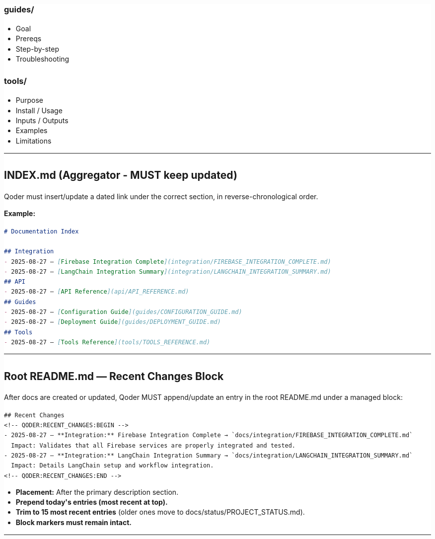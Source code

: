 ### guides/
- Goal
- Prereqs
- Step-by-step
- Troubleshooting

### tools/
- Purpose
- Install / Usage
- Inputs / Outputs
- Examples
- Limitations

---

## INDEX.md (Aggregator - MUST keep updated)

Qoder must insert/update a dated link under the correct section, in reverse-chronological order.

**Example:**
```markdown
# Documentation Index

## Integration
- 2025-08-27 — [Firebase Integration Complete](integration/FIREBASE_INTEGRATION_COMPLETE.md)
- 2025-08-27 — [LangChain Integration Summary](integration/LANGCHAIN_INTEGRATION_SUMMARY.md)
## API
- 2025-08-27 — [API Reference](api/API_REFERENCE.md)
## Guides
- 2025-08-27 — [Configuration Guide](guides/CONFIGURATION_GUIDE.md)
- 2025-08-27 — [Deployment Guide](guides/DEPLOYMENT_GUIDE.md)
## Tools
- 2025-08-27 — [Tools Reference](tools/TOOLS_REFERENCE.md)
```

---

## Root README.md — Recent Changes Block

After docs are created or updated, Qoder MUST append/update an entry in the root README.md under a managed block:

```
## Recent Changes
<!-- QODER:RECENT_CHANGES:BEGIN -->
- 2025-08-27 — **Integration:** Firebase Integration Complete → `docs/integration/FIREBASE_INTEGRATION_COMPLETE.md`  
  Impact: Validates that all Firebase services are properly integrated and tested.
- 2025-08-27 — **Integration:** LangChain Integration Summary → `docs/integration/LANGCHAIN_INTEGRATION_SUMMARY.md`  
  Impact: Details LangChain setup and workflow integration.
<!-- QODER:RECENT_CHANGES:END -->
```
- **Placement:** After the primary description section.
- **Prepend today's entries (most recent at top).**
- **Trim to 15 most recent entries** (older ones move to docs/status/PROJECT_STATUS.md).
- **Block markers must remain intact.**

---